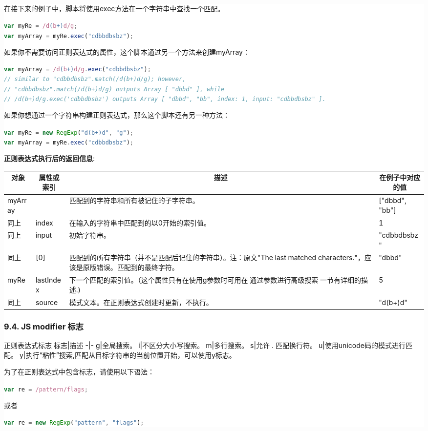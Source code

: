 在接下来的例子中，脚本将使用exec方法在一个字符串中查找一个匹配。

```js
var myRe = /d(b+)d/g;
var myArray = myRe.exec("cdbbdbsbz");
```

如果你不需要访问正则表达式的属性，这个脚本通过另一个方法来创建myArray：

```js
var myArray = /d(b+)d/g.exec("cdbbdbsbz");
// similar to "cdbbdbsbz".match(/d(b+)d/g); however,
// "cdbbdbsbz".match(/d(b+)d/g) outputs Array [ "dbbd" ], while 
// /d(b+)d/g.exec('cdbbdbsbz') outputs Array [ "dbbd", "bb", index: 1, input: "cdbbdbsbz" ].
```

如果你想通过一个字符串构建正则表达式，那么这个脚本还有另一种方法：

```js
var myRe = new RegExp("d(b+)d", "g");
var myArray = myRe.exec("cdbbdbsbz");
```

**正则表达式执行后的返回信息**:

对象|属性或索引	|描述|在例子中对应的值
|-|-|-|-
myArray||匹配到的字符串和所有被记住的子字符串。|["dbbd", "bb"]
同上|index|在输入的字符串中匹配到的以0开始的索引值。|1
同上|input|初始字符串。|"cdbbdbsbz"
同上|[0]|匹配到的所有字符串（并不是匹配后记住的字符串）。注：原文"The last matched characters."，应该是原版错误。匹配到的最终字符。|"dbbd"
myRe|lastIndex|下一个匹配的索引值。（这个属性只有在使用g参数时可用在 通过参数进行高级搜索 一节有详细的描述.)|5
同上|source|模式文本。在正则表达式创建时更新，不执行。|"d(b+)d"

### 9.4. JS  modifier 标志

正则表达式标志
标志|描述
-|-
g|全局搜索。
i|不区分大小写搜索。
m|多行搜索。
s|允许 . 匹配换行符。
u|使用unicode码的模式进行匹配。
y|执行“粘性”搜索,匹配从目标字符串的当前位置开始，可以使用y标志。


为了在正则表达式中包含标志，请使用以下语法：

```js
var re = /pattern/flags;
```

或者

```js
var re = new RegExp("pattern", "flags");
```
